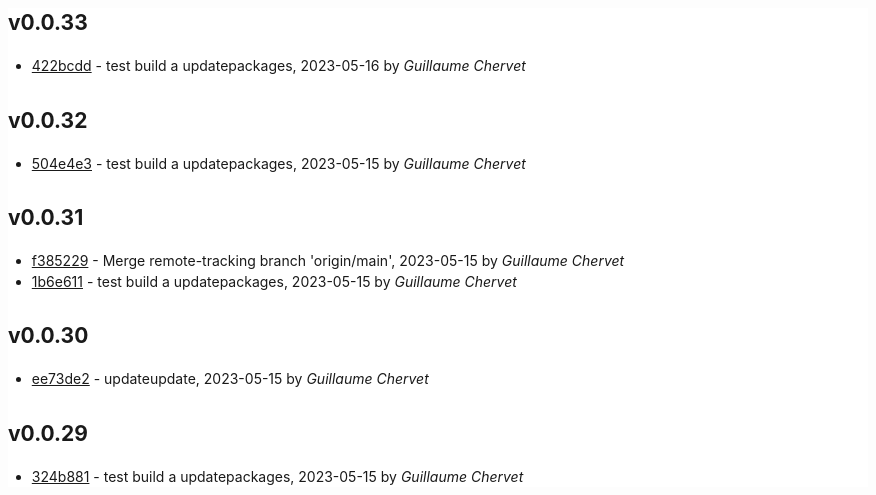 
## v0.0.33

- [422bcdd](/422bcdd125d82cb812f8b600468e2b15f906b2e7) - test build a updatepackages, 2023-05-16 by *Guillaume Chervet*


## v0.0.32

- [504e4e3](/504e4e37af76d8ac07cb8a94bdad1106dc54be5c) - test build a updatepackages, 2023-05-15 by *Guillaume Chervet*


## v0.0.31

- [f385229](/f385229a02323fb02e2b0181fa7b4e3552c6aceb) - Merge remote-tracking branch 'origin/main', 2023-05-15 by *Guillaume Chervet*
- [1b6e611](/1b6e611f0ddc18ce04ee247f9c664fa126008240) - test build a updatepackages, 2023-05-15 by *Guillaume Chervet*


## v0.0.30

- [ee73de2](/ee73de2151420ab60e9178aa47b5fbbf09e5d56e) - updateupdate, 2023-05-15 by *Guillaume Chervet*


## v0.0.29

- [324b881](/324b8819f2c9c432c6a27b0a4972854ed175b6b0) - test build a updatepackages, 2023-05-15 by *Guillaume Chervet*


